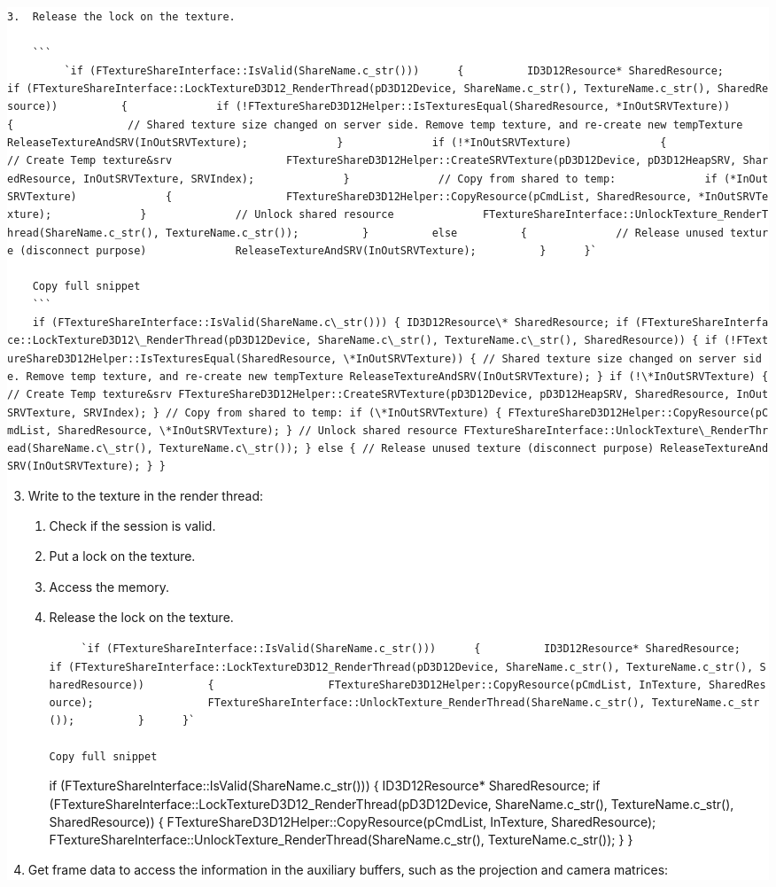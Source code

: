     3.  Release the lock on the texture.
        
        ```
             `if (FTextureShareInterface::IsValid(ShareName.c_str()))      {          ID3D12Resource* SharedResource;          if (FTextureShareInterface::LockTextureD3D12_RenderThread(pD3D12Device, ShareName.c_str(), TextureName.c_str(), SharedResource))          {              if (!FTextureShareD3D12Helper::IsTexturesEqual(SharedResource, *InOutSRVTexture))              {                  // Shared texture size changed on server side. Remove temp texture, and re-create new tempTexture                  ReleaseTextureAndSRV(InOutSRVTexture);              }              if (!*InOutSRVTexture)              {                  // Create Temp texture&srv                  FTextureShareD3D12Helper::CreateSRVTexture(pD3D12Device, pD3D12HeapSRV, SharedResource, InOutSRVTexture, SRVIndex);              }              // Copy from shared to temp:              if (*InOutSRVTexture)              {                  FTextureShareD3D12Helper::CopyResource(pCmdList, SharedResource, *InOutSRVTexture);              }              // Unlock shared resource              FTextureShareInterface::UnlockTexture_RenderThread(ShareName.c_str(), TextureName.c_str());          }          else          {              // Release unused texture (disconnect purpose)              ReleaseTextureAndSRV(InOutSRVTexture);          }      }`
        		
        Copy full snippet
        ```
        if (FTextureShareInterface::IsValid(ShareName.c\_str())) { ID3D12Resource\* SharedResource; if (FTextureShareInterface::LockTextureD3D12\_RenderThread(pD3D12Device, ShareName.c\_str(), TextureName.c\_str(), SharedResource)) { if (!FTextureShareD3D12Helper::IsTexturesEqual(SharedResource, \*InOutSRVTexture)) { // Shared texture size changed on server side. Remove temp texture, and re-create new tempTexture ReleaseTextureAndSRV(InOutSRVTexture); } if (!\*InOutSRVTexture) { // Create Temp texture&srv FTextureShareD3D12Helper::CreateSRVTexture(pD3D12Device, pD3D12HeapSRV, SharedResource, InOutSRVTexture, SRVIndex); } // Copy from shared to temp: if (\*InOutSRVTexture) { FTextureShareD3D12Helper::CopyResource(pCmdList, SharedResource, \*InOutSRVTexture); } // Unlock shared resource FTextureShareInterface::UnlockTexture\_RenderThread(ShareName.c\_str(), TextureName.c\_str()); } else { // Release unused texture (disconnect purpose) ReleaseTextureAndSRV(InOutSRVTexture); } }
3.  Write to the texture in the render thread:
    
    1.  Check if the session is valid.
        
    2.  Put a lock on the texture.
        
    3.  Access the memory.
        
    4.  Release the lock on the texture.
        
        ```
             `if (FTextureShareInterface::IsValid(ShareName.c_str()))      {          ID3D12Resource* SharedResource;          if (FTextureShareInterface::LockTextureD3D12_RenderThread(pD3D12Device, ShareName.c_str(), TextureName.c_str(), SharedResource))          {                  FTextureShareD3D12Helper::CopyResource(pCmdList, InTexture, SharedResource);                  FTextureShareInterface::UnlockTexture_RenderThread(ShareName.c_str(), TextureName.c_str());          }      }`
        		
        Copy full snippet
        ```
        if (FTextureShareInterface::IsValid(ShareName.c\_str())) { ID3D12Resource\* SharedResource; if (FTextureShareInterface::LockTextureD3D12\_RenderThread(pD3D12Device, ShareName.c\_str(), TextureName.c\_str(), SharedResource)) { FTextureShareD3D12Helper::CopyResource(pCmdList, InTexture, SharedResource); FTextureShareInterface::UnlockTexture\_RenderThread(ShareName.c\_str(), TextureName.c\_str()); } }
4.  Get frame data to access the information in the auxiliary buffers, such as the projection and camera matrices:
    